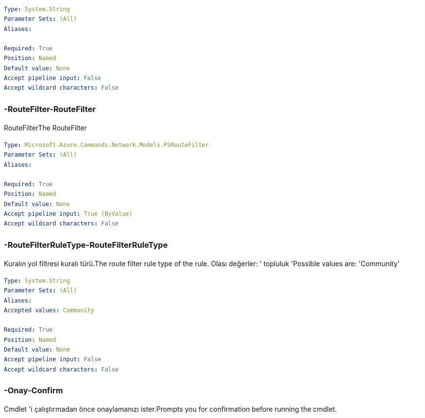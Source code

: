 ```yaml
Type: System.String
Parameter Sets: (All)
Aliases:

Required: True
Position: Named
Default value: None
Accept pipeline input: False
Accept wildcard characters: False
```

### <span data-ttu-id="3ff6c-124">-RouteFilter</span><span class="sxs-lookup"><span data-stu-id="3ff6c-124">-RouteFilter</span></span>
<span data-ttu-id="3ff6c-125">RouteFilter</span><span class="sxs-lookup"><span data-stu-id="3ff6c-125">The RouteFilter</span></span>

```yaml
Type: Microsoft.Azure.Commands.Network.Models.PSRouteFilter
Parameter Sets: (All)
Aliases:

Required: True
Position: Named
Default value: None
Accept pipeline input: True (ByValue)
Accept wildcard characters: False
```

### <span data-ttu-id="3ff6c-126">-RouteFilterRuleType</span><span class="sxs-lookup"><span data-stu-id="3ff6c-126">-RouteFilterRuleType</span></span>
<span data-ttu-id="3ff6c-127">Kuralın yol filtresi kuralı türü.</span><span class="sxs-lookup"><span data-stu-id="3ff6c-127">The route filter rule type of the rule.</span></span>
<span data-ttu-id="3ff6c-128">Olası değerler: ' topluluk '</span><span class="sxs-lookup"><span data-stu-id="3ff6c-128">Possible values are: 'Community'</span></span>

```yaml
Type: System.String
Parameter Sets: (All)
Aliases:
Accepted values: Community

Required: True
Position: Named
Default value: None
Accept pipeline input: False
Accept wildcard characters: False
```

### <span data-ttu-id="3ff6c-129">-Onay</span><span class="sxs-lookup"><span data-stu-id="3ff6c-129">-Confirm</span></span>
<span data-ttu-id="3ff6c-130">Cmdlet 'i çalıştırmadan önce onaylamanızı ister.</span><span class="sxs-lookup"><span data-stu-id="3ff6c-130">Prompts you for confirmation before running the cmdlet.</span></span>

